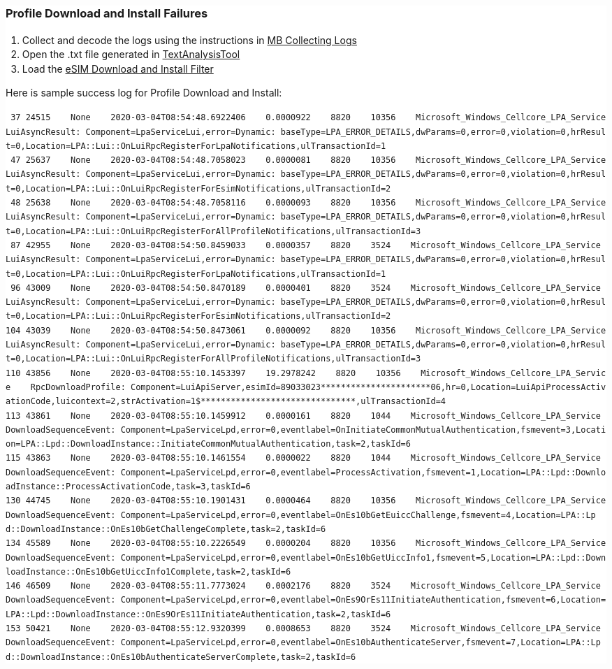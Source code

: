 ### Profile Download and Install Failures

1. Collect and decode the logs using the instructions in [MB Collecting Logs](mb-collecting-logs.md)
2. Open the .txt file generated in [TextAnalysisTool](mb-analyzing-logs.md)
3. Load the [eSIM Download and Install Filter](mb-esim-download-install-tat.md)

Here is sample success log for Profile Download and Install:

```
 37 24515    None    2020-03-04T08:54:48.6922406    0.0000922    8820    10356    Microsoft_Windows_Cellcore_LPA_Service    LuiAsyncResult: Component=LpaServiceLui,error=Dynamic: baseType=LPA_ERROR_DETAILS,dwParams=0,error=0,violation=0,hrResult=0,Location=LPA::Lui::OnLuiRpcRegisterForLpaNotifications,ulTransactionId=1    
 47 25637    None    2020-03-04T08:54:48.7058023    0.0000081    8820    10356    Microsoft_Windows_Cellcore_LPA_Service    LuiAsyncResult: Component=LpaServiceLui,error=Dynamic: baseType=LPA_ERROR_DETAILS,dwParams=0,error=0,violation=0,hrResult=0,Location=LPA::Lui::OnLuiRpcRegisterForEsimNotifications,ulTransactionId=2    
 48 25638    None    2020-03-04T08:54:48.7058116    0.0000093    8820    10356    Microsoft_Windows_Cellcore_LPA_Service    LuiAsyncResult: Component=LpaServiceLui,error=Dynamic: baseType=LPA_ERROR_DETAILS,dwParams=0,error=0,violation=0,hrResult=0,Location=LPA::Lui::OnLuiRpcRegisterForAllProfileNotifications,ulTransactionId=3    
 87 42955    None    2020-03-04T08:54:50.8459033    0.0000357    8820    3524    Microsoft_Windows_Cellcore_LPA_Service    LuiAsyncResult: Component=LpaServiceLui,error=Dynamic: baseType=LPA_ERROR_DETAILS,dwParams=0,error=0,violation=0,hrResult=0,Location=LPA::Lui::OnLuiRpcRegisterForLpaNotifications,ulTransactionId=1    
 96 43009    None    2020-03-04T08:54:50.8470189    0.0000401    8820    3524    Microsoft_Windows_Cellcore_LPA_Service    LuiAsyncResult: Component=LpaServiceLui,error=Dynamic: baseType=LPA_ERROR_DETAILS,dwParams=0,error=0,violation=0,hrResult=0,Location=LPA::Lui::OnLuiRpcRegisterForEsimNotifications,ulTransactionId=2    
104 43039    None    2020-03-04T08:54:50.8473061    0.0000092    8820    10356    Microsoft_Windows_Cellcore_LPA_Service    LuiAsyncResult: Component=LpaServiceLui,error=Dynamic: baseType=LPA_ERROR_DETAILS,dwParams=0,error=0,violation=0,hrResult=0,Location=LPA::Lui::OnLuiRpcRegisterForAllProfileNotifications,ulTransactionId=3    
110 43856    None    2020-03-04T08:55:10.1453397    19.2978242    8820    10356    Microsoft_Windows_Cellcore_LPA_Service    RpcDownloadProfile: Component=LuiApiServer,esimId=89033023**********************06,hr=0,Location=LuiApiProcessActivationCode,luicontext=2,strActivation=1$*******************************,ulTransactionId=4    
113 43861    None    2020-03-04T08:55:10.1459912    0.0000161    8820    1044    Microsoft_Windows_Cellcore_LPA_Service    DownloadSequenceEvent: Component=LpaServiceLpd,error=0,eventlabel=OnInitiateCommonMutualAuthentication,fsmevent=3,Location=LPA::Lpd::DownloadInstance::InitiateCommonMutualAuthentication,task=2,taskId=6    
115 43863    None    2020-03-04T08:55:10.1461554    0.0000022    8820    1044    Microsoft_Windows_Cellcore_LPA_Service    DownloadSequenceEvent: Component=LpaServiceLpd,error=0,eventlabel=ProcessActivation,fsmevent=1,Location=LPA::Lpd::DownloadInstance::ProcessActivationCode,task=3,taskId=6    
130 44745    None    2020-03-04T08:55:10.1901431    0.0000464    8820    10356    Microsoft_Windows_Cellcore_LPA_Service    DownloadSequenceEvent: Component=LpaServiceLpd,error=0,eventlabel=OnEs10bGetEuiccChallenge,fsmevent=4,Location=LPA::Lpd::DownloadInstance::OnEs10bGetChallengeComplete,task=2,taskId=6    
134 45589    None    2020-03-04T08:55:10.2226549    0.0000204    8820    10356    Microsoft_Windows_Cellcore_LPA_Service    DownloadSequenceEvent: Component=LpaServiceLpd,error=0,eventlabel=OnEs10bGetUiccInfo1,fsmevent=5,Location=LPA::Lpd::DownloadInstance::OnEs10bGetUiccInfo1Complete,task=2,taskId=6    
146 46509    None    2020-03-04T08:55:11.7773024    0.0002176    8820    3524    Microsoft_Windows_Cellcore_LPA_Service    DownloadSequenceEvent: Component=LpaServiceLpd,error=0,eventlabel=OnEs9OrEs11InitiateAuthentication,fsmevent=6,Location=LPA::Lpd::DownloadInstance::OnEs9OrEs11InitiateAuthentication,task=2,taskId=6    
153 50421    None    2020-03-04T08:55:12.9320399    0.0008653    8820    3524    Microsoft_Windows_Cellcore_LPA_Service    DownloadSequenceEvent: Component=LpaServiceLpd,error=0,eventlabel=OnEs10bAuthenticateServer,fsmevent=7,Location=LPA::Lpd::DownloadInstance::OnEs10bAuthenticateServerComplete,task=2,taskId=6    
```
